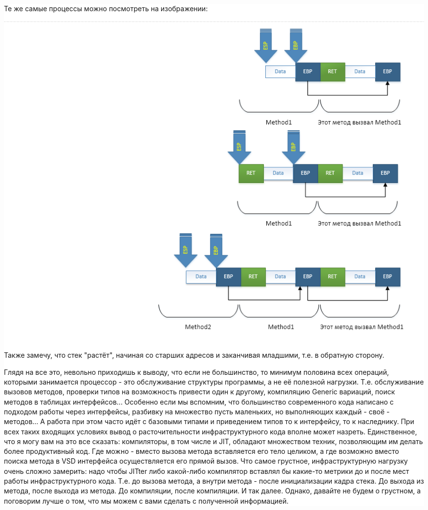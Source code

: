 Те же самые процессы можно посмотреть на изображении:

![](../imgs/ThreadStack/AnyMethodCall.png)

Также замечу, что стек "растёт", начиная со старших адресов и заканчивая младшими, т.е. в обратную сторону.

Глядя на все это, невольно приходишь к выводу, что если не большинство, то минимум половина всех операций, которыми занимается процессор - это обслуживание структуры программы, а не её полезной нагрузки. Т.е. обслуживание вызовов методов, проверки типов на возможность привести один к другому, компиляцию Generic вариаций, поиск методов в таблицах интерфейсов... Особенно если мы вспомним, что большинство современного кода написано с подходом работы через интерфейсы, разбивку на множество пусть маленьких, но выполняющих каждый - своё - методов… А работа при этом часто идёт с базовыми типами и приведением типов то к интерфейсу, то к наследнику. При всех таких входящих условиях вывод о расточительности инфраструктурного кода вполне может назреть. Единственное, что я могу вам на это все сказать: компиляторы, в том числе и JIT, обладают множеством техник, позволяющим им делать более продуктивный код. Где можно - вместо вызова метода вставляется его тело целиком, а где возможно вместо поиска метода в VSD интерфейса осуществляется его прямой вызов. Что самое грустное, инфраструктурную нагрузку очень сложно замерить: надо чтобы JITter либо какой-либо компилятор вставлял бы какие-то метрики до и после мест работы инфраструктурного кода. Т.е. до вызова метода, а внутри метода - после инициализации кадра стека. До выхода из метода, после выхода из метода. До компиляции, после компиляции. И так далее. Однако, давайте не будем о грустном, а поговорим лучше о том, что мы можем с вами сделать с полученной информацией.
